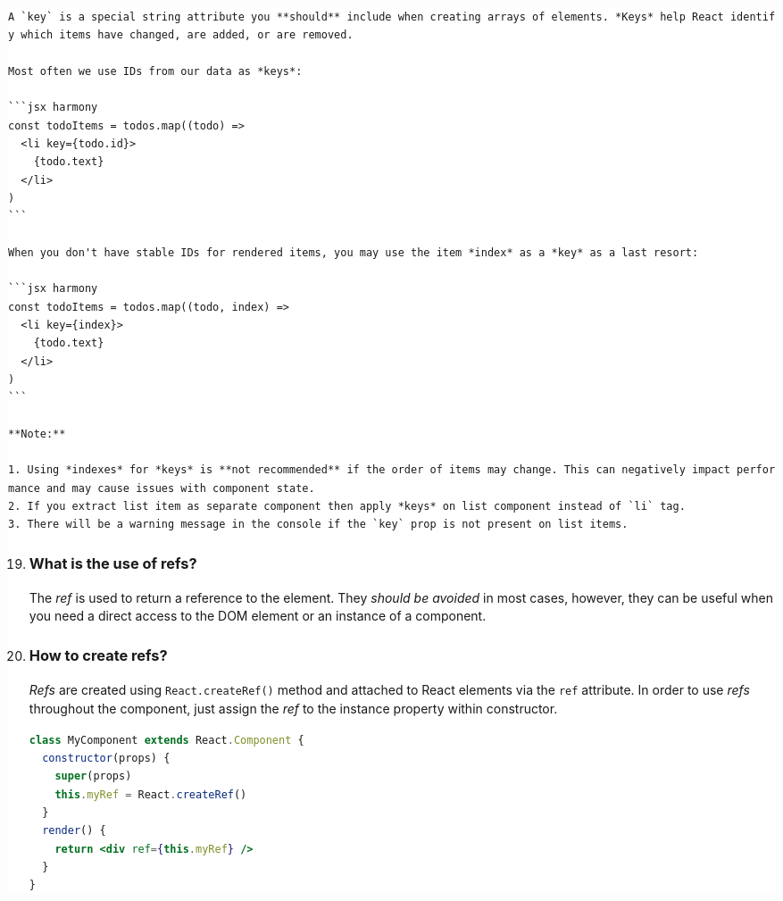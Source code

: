     A `key` is a special string attribute you **should** include when creating arrays of elements. *Keys* help React identify which items have changed, are added, or are removed.
    
    Most often we use IDs from our data as *keys*:
    
    ```jsx harmony
    const todoItems = todos.map((todo) =>
      <li key={todo.id}>
        {todo.text}
      </li>
    )
    ```
    
    When you don't have stable IDs for rendered items, you may use the item *index* as a *key* as a last resort:
    
    ```jsx harmony
    const todoItems = todos.map((todo, index) =>
      <li key={index}>
        {todo.text}
      </li>
    )
    ```
    
    **Note:**
    
    1. Using *indexes* for *keys* is **not recommended** if the order of items may change. This can negatively impact performance and may cause issues with component state.
    2. If you extract list item as separate component then apply *keys* on list component instead of `li` tag.
    3. There will be a warning message in the console if the `key` prop is not present on list items.

19. ### What is the use of refs?

    The *ref* is used to return a reference to the element. They *should be avoided* in most cases, however, they can be useful when you need a direct access to the DOM element or an instance of a component.

20. ### How to create refs?

    *Refs* are created using `React.createRef()` method and attached to React elements via the `ref` attribute. In order to use *refs* throughout the component, just assign the *ref* to the instance property within constructor.
    
    ```jsx harmony
    class MyComponent extends React.Component {
      constructor(props) {
        super(props)
        this.myRef = React.createRef()
      }
      render() {
        return <div ref={this.myRef} />
      }
    }
    ```
    